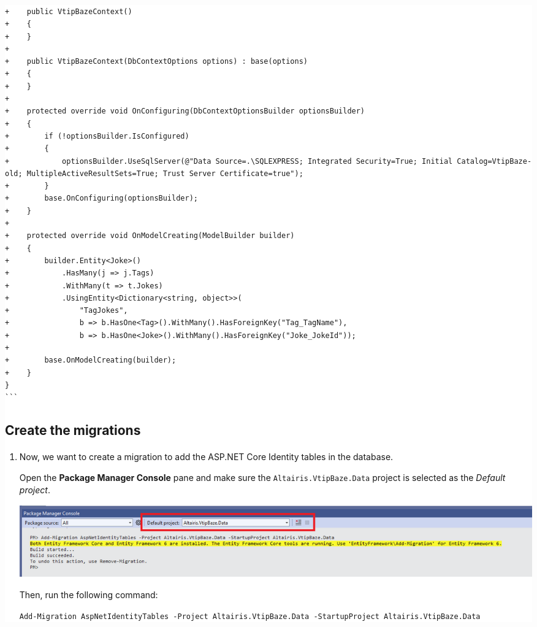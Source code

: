     +    public VtipBazeContext()
    +    {
    +    }
    +
    +    public VtipBazeContext(DbContextOptions options) : base(options)
    +    {
    +    }
    +
    +    protected override void OnConfiguring(DbContextOptionsBuilder optionsBuilder)
    +    {
    +        if (!optionsBuilder.IsConfigured)
    +        {
    +            optionsBuilder.UseSqlServer(@"Data Source=.\SQLEXPRESS; Integrated Security=True; Initial Catalog=VtipBaze-old; MultipleActiveResultSets=True; Trust Server Certificate=true");
    +        }
    +        base.OnConfiguring(optionsBuilder);
    +    }
    +
    +    protected override void OnModelCreating(ModelBuilder builder)
    +    {
    +        builder.Entity<Joke>()
    +            .HasMany(j => j.Tags)
    +            .WithMany(t => t.Jokes)
    +            .UsingEntity<Dictionary<string, object>>(
    +                "TagJokes",
    +                b => b.HasOne<Tag>().WithMany().HasForeignKey("Tag_TagName"),
    +                b => b.HasOne<Joke>().WithMany().HasForeignKey("Joke_JokeId"));
    +
    +        base.OnModelCreating(builder);
    +    }    
    }
    ```

## Create the migrations

1. Now, we want to create a migration to add the ASP.NET Core Identity tables in the database.

    Open the **Package Manager Console** pane and make sure the `Altairis.VtipBaze.Data` project is selected as the _Default project_.

    ![Figure 06-06 Select the default project](figures/06-06.png)
    
    Then, run the following command:

    ```
    Add-Migration AspNetIdentityTables -Project Altairis.VtipBaze.Data -StartupProject Altairis.VtipBaze.Data
    ```
